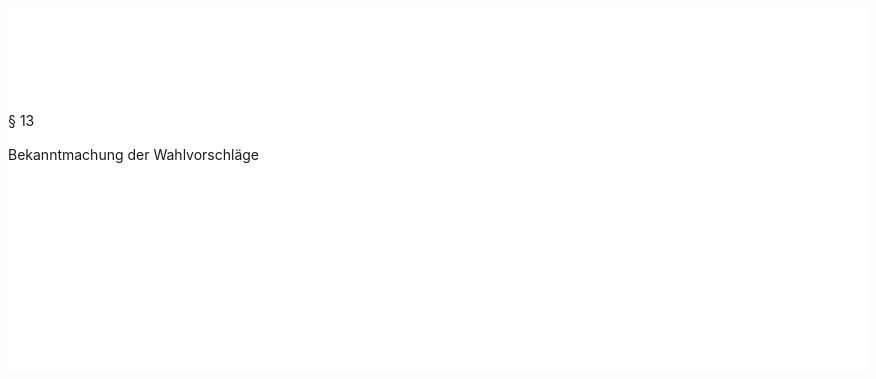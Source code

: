 <td style align="left" valign="top" charoff="50">

 

</td>

<td style align="left" valign="top" charoff="50">

 

</td>

<td style align="left" valign="top" charoff="50">

 

</td>

<td style align="left" valign="top" charoff="50">

§ 13

</td>

<td style align="left" valign="top" charoff="50">

Bekanntmachung der Wahlvorschläge

</td>

</tr>

<tr>

<td style align="left" valign="top" charoff="50">

 

</td>

<td style align="left" valign="top" charoff="50">

 

</td>

<td style align="left" valign="top" charoff="50">

 

</td>

<td style align="left" valign="top" charoff="50">

 

</td>

<td style align="left" valign="top" charoff="50">

 

</td>

<td style align="left" valign="top" charoff="50">

 

</td>

<td style align="left" valign="top" charoff="50">
